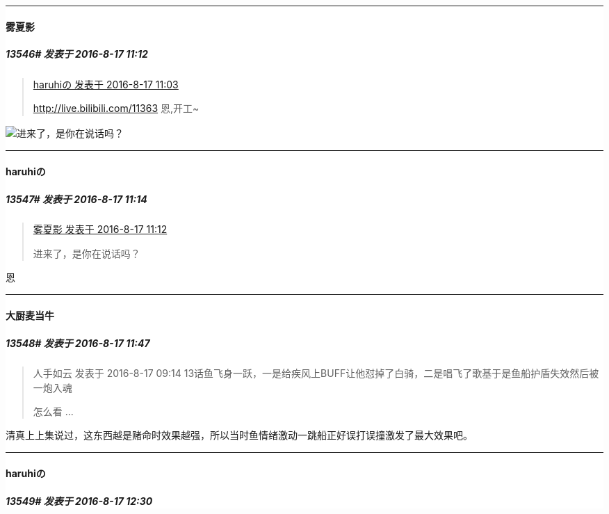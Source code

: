 




-----

####  雾夏影  
##### 13546#       发表于 2016-8-17 11:12



<blockquote><a href="httphttps://bbs.saraba1st.com/2b/forum.php?mod=redirect&amp;goto=findpost&amp;pid=33302692&amp;ptid=1066605" target="_blank">haruhiの 发表于 2016-8-17 11:03</a>

http://live.bilibili.com/11363 恩,开工~</blockquote>
<img src="https://static.saraba1st.com/image/smiley/face/154.gif" referrerpolicy="no-referrer">进来了，是你在说话吗？







-----

####  haruhiの  
##### 13547#       发表于 2016-8-17 11:14



<blockquote><a href="httphttps://bbs.saraba1st.com/2b/forum.php?mod=redirect&amp;goto=findpost&amp;pid=33302836&amp;ptid=1066605" target="_blank">雾夏影 发表于 2016-8-17 11:12</a>

进来了，是你在说话吗？</blockquote>
恩







-----

####  大厨麦当牛  
##### 13548#       发表于 2016-8-17 11:47



<blockquote>人手如云 发表于 2016-8-17 09:14
13话鱼飞身一跃，一是给疾风上BUFF让他怼掉了白骑，二是唱飞了歌基于是鱼船护盾失效然后被一炮入魂


怎么看 ...</blockquote>
清真上上集说过，这东西越是赌命时效果越强，所以当时鱼情绪激动一跳船正好误打误撞激发了最大效果吧。







-----

####  haruhiの  
##### 13549#       发表于 2016-8-17 12:30
